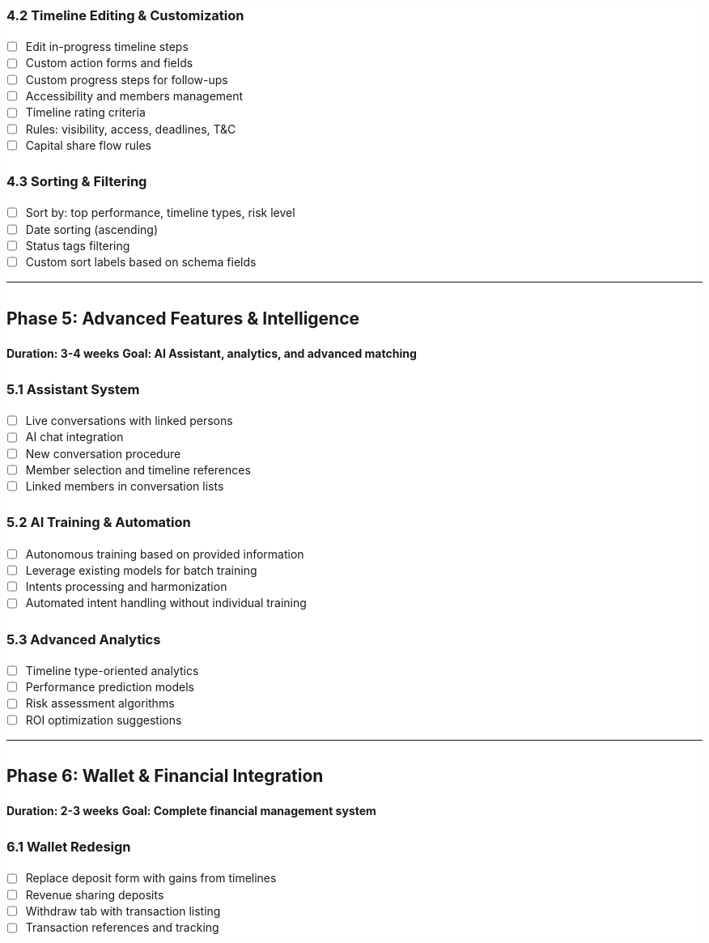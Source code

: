 ### 4.2 Timeline Editing & Customization
- [ ] Edit in-progress timeline steps
- [ ] Custom action forms and fields
- [ ] Custom progress steps for follow-ups
- [ ] Accessibility and members management
- [ ] Timeline rating criteria
- [ ] Rules: visibility, access, deadlines, T&C
- [ ] Capital share flow rules

### 4.3 Sorting & Filtering
- [ ] Sort by: top performance, timeline types, risk level
- [ ] Date sorting (ascending)
- [ ] Status tags filtering
- [ ] Custom sort labels based on schema fields

---

## Phase 5: Advanced Features & Intelligence
**Duration: 3-4 weeks**
**Goal: AI Assistant, analytics, and advanced matching**

### 5.1 Assistant System
- [ ] Live conversations with linked persons
- [ ] AI chat integration
- [ ] New conversation procedure
- [ ] Member selection and timeline references
- [ ] Linked members in conversation lists

### 5.2 AI Training & Automation
- [ ] Autonomous training based on provided information
- [ ] Leverage existing models for batch training
- [ ] Intents processing and harmonization
- [ ] Automated intent handling without individual training

### 5.3 Advanced Analytics
- [ ] Timeline type-oriented analytics
- [ ] Performance prediction models
- [ ] Risk assessment algorithms
- [ ] ROI optimization suggestions

---

## Phase 6: Wallet & Financial Integration
**Duration: 2-3 weeks**
**Goal: Complete financial management system**

### 6.1 Wallet Redesign
- [ ] Replace deposit form with gains from timelines
- [ ] Revenue sharing deposits
- [ ] Withdraw tab with transaction listing
- [ ] Transaction references and tracking
